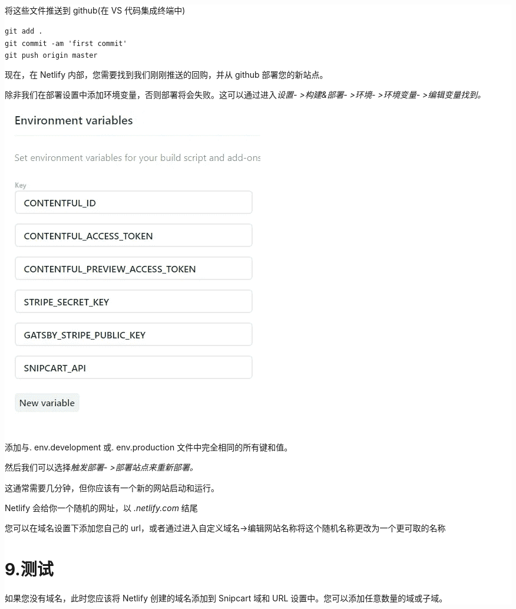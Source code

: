 将这些文件推送到 github(在 VS 代码集成终端中)

```
git add .
git commit -am 'first commit'
git push origin master
```

现在，在 Netlify 内部，您需要找到我们刚刚推送的回购，并从 github 部署您的新站点。

除非我们在部署设置中添加环境变量，否则部署将会失败。这可以通过进入*设置- >构建&部署- >环境- >环境变量- >编辑变量找到。*

![](img/13522588792ecd09261bcc811f00e193.png)

添加与. env.development 或. env.production 文件中完全相同的所有键和值。

然后我们可以选择*触发部署- >部署站点来重新部署。*

这通常需要几分钟，但你应该有一个新的网站启动和运行。

Netlify 会给你一个随机的网址，以 *.netlify.com* 结尾

您可以在域名设置下添加您自己的 url，或者通过进入自定义域名->编辑网站名称将这个随机名称更改为一个更可取的名称

# 9.测试

如果您没有域名，此时您应该将 Netlify 创建的域名添加到 Snipcart 域和 URL 设置中。您可以添加任意数量的域或子域。
